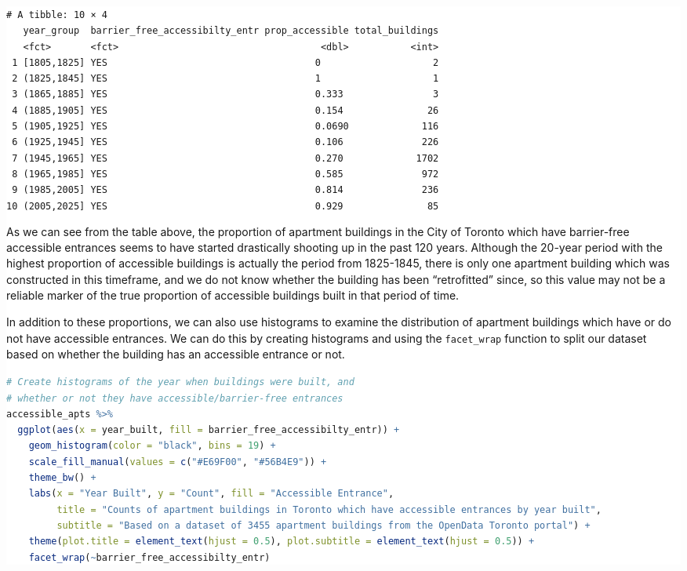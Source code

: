     # A tibble: 10 × 4
       year_group  barrier_free_accessibilty_entr prop_accessible total_buildings
       <fct>       <fct>                                    <dbl>           <int>
     1 [1805,1825] YES                                     0                    2
     2 (1825,1845] YES                                     1                    1
     3 (1865,1885] YES                                     0.333                3
     4 (1885,1905] YES                                     0.154               26
     5 (1905,1925] YES                                     0.0690             116
     6 (1925,1945] YES                                     0.106              226
     7 (1945,1965] YES                                     0.270             1702
     8 (1965,1985] YES                                     0.585              972
     9 (1985,2005] YES                                     0.814              236
    10 (2005,2025] YES                                     0.929               85

As we can see from the table above, the proportion of apartment
buildings in the City of Toronto which have barrier-free accessible
entrances seems to have started drastically shooting up in the past 120
years. Although the 20-year period with the highest proportion of
accessible buildings is actually the period from 1825-1845, there is
only one apartment building which was constructed in this timeframe, and
we do not know whether the building has been “retrofitted” since, so
this value may not be a reliable marker of the true proportion of
accessible buildings built in that period of time.

In addition to these proportions, we can also use histograms to examine
the distribution of apartment buildings which have or do not have
accessible entrances. We can do this by creating histograms and using
the `facet_wrap` function to split our dataset based on whether the
building has an accessible entrance or not.

``` r
# Create histograms of the year when buildings were built, and 
# whether or not they have accessible/barrier-free entrances
accessible_apts %>%
  ggplot(aes(x = year_built, fill = barrier_free_accessibilty_entr)) +
    geom_histogram(color = "black", bins = 19) +
    scale_fill_manual(values = c("#E69F00", "#56B4E9")) +
    theme_bw() +
    labs(x = "Year Built", y = "Count", fill = "Accessible Entrance",
         title = "Counts of apartment buildings in Toronto which have accessible entrances by year built",
         subtitle = "Based on a dataset of 3455 apartment buildings from the OpenData Toronto portal") +
    theme(plot.title = element_text(hjust = 0.5), plot.subtitle = element_text(hjust = 0.5)) +
    facet_wrap(~barrier_free_accessibilty_entr)
```

